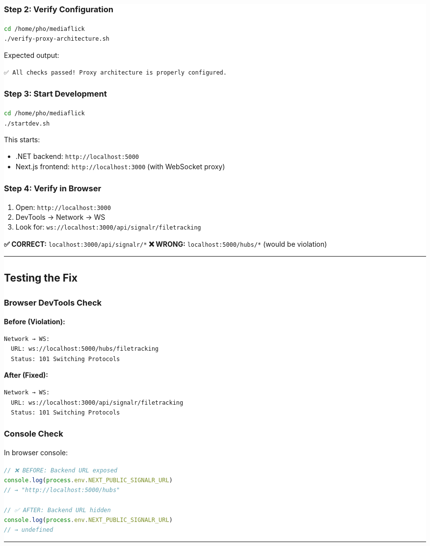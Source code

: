 ### Step 2: Verify Configuration
```bash
cd /home/pho/mediaflick
./verify-proxy-architecture.sh
```

Expected output:
```
✅ All checks passed! Proxy architecture is properly configured.
```

### Step 3: Start Development
```bash
cd /home/pho/mediaflick
./startdev.sh
```

This starts:
- .NET backend: `http://localhost:5000`
- Next.js frontend: `http://localhost:3000` (with WebSocket proxy)

### Step 4: Verify in Browser
1. Open: `http://localhost:3000`
2. DevTools → Network → WS
3. Look for: `ws://localhost:3000/api/signalr/filetracking`

**✅ CORRECT:** `localhost:3000/api/signalr/*`
**❌ WRONG:** `localhost:5000/hubs/*` (would be violation)

---

## Testing the Fix

### Browser DevTools Check

**Before (Violation):**
```
Network → WS:
  URL: ws://localhost:5000/hubs/filetracking
  Status: 101 Switching Protocols
```

**After (Fixed):**
```
Network → WS:
  URL: ws://localhost:3000/api/signalr/filetracking
  Status: 101 Switching Protocols
```

### Console Check

In browser console:

```javascript
// ❌ BEFORE: Backend URL exposed
console.log(process.env.NEXT_PUBLIC_SIGNALR_URL)
// → "http://localhost:5000/hubs"

// ✅ AFTER: Backend URL hidden
console.log(process.env.NEXT_PUBLIC_SIGNALR_URL)
// → undefined
```

---